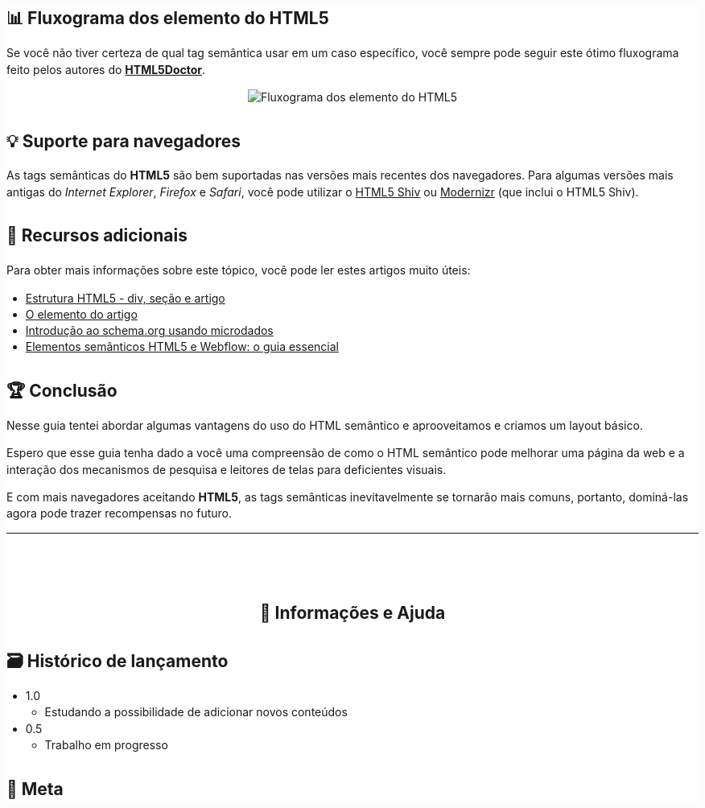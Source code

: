 ## 📊 Fluxograma dos elemento do HTML5

Se você não tiver certeza de qual tag semântica usar em um caso específico, você sempre pode seguir este ótimo fluxograma feito pelos autores do [**HTML5Doctor**](http://html5doctor.com/).

<p align="center">
  <img src="http://html5doctor.com/downloads/h5d-sectioning-flowchart.png" alt="Fluxograma dos elemento do HTML5" border="0">
</p>

## 💡 Suporte para navegadores

As tags semânticas do **HTML5** são bem suportadas nas versões mais recentes dos navegadores. Para algumas versões mais antigas do _Internet Explorer_, _Firefox_ e _Safari_, você pode utilizar o [HTML5 Shiv](https://github.com/aFarkas/html5shiv) ou [Modernizr](https://modernizr.com/) (que inclui o HTML5 Shiv).

## 🎁 Recursos adicionais

Para obter mais informações sobre este tópico, você pode ler estes artigos muito úteis:
- [Estrutura HTML5 - div, seção e artigo](http://oli.jp/2009/html5-structure1/)
- [O elemento do artigo](http://html5doctor.com/the-article-element/)
- [Introdução ao schema.org usando microdados](https://schema.org/docs/gs.html)
- [Elementos semânticos HTML5 e Webflow: o guia essencial](https://webflow.com/blog/html5-semantic-elements-and-webflow-the-essential-guide)

## 🏆 Conclusão

Nesse guia tentei abordar algumas vantagens do uso do HTML semântico e aprooveitamos e criamos um layout básico.

Espero que esse guia tenha dado a você uma compreensão de como o HTML semântico pode melhorar uma página da web e a interação dos mecanismos de pesquisa e leitores de telas para deficientes visuais.

E com mais navegadores aceitando **HTML5**, as tags semânticas inevitavelmente se tornarão mais comuns, portanto, dominá-las agora pode trazer recompensas no futuro.

---

<br/>
<br/>


<h2 align="center">📰 Informações e Ajuda</h2>


## 🗃 Histórico de lançamento

* 1.0
    * Estudando a possibilidade de adicionar novos conteúdos
* 0.5
    * Trabalho em progresso

## 📝 Meta
